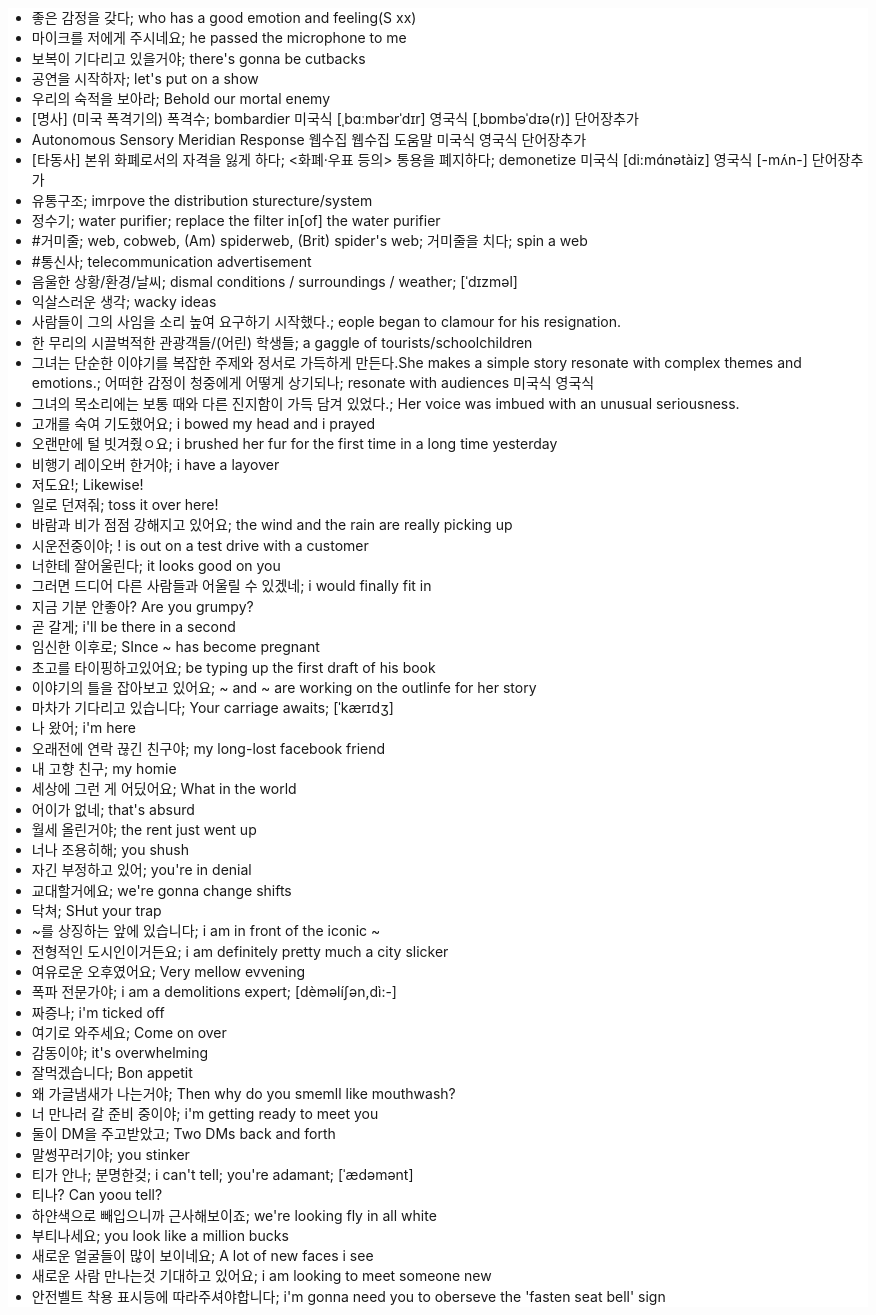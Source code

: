 * 좋은 감정을 갖다; who has a good emotion and feeling(S xx)
* 마이크를 저에게 주시네요; he passed the microphone to me
* 보복이 기다리고 있을거야; there's gonna be cutbacks
* 공연을 시작하자; let's put on a show
* 우리의 숙적을 보아라; Behold our mortal enemy
* [명사] (미국 폭격기의) 폭격수; bombardier 미국식 [ˌbɑːmbərˈdɪr]  영국식 [ˌbɒmbəˈdɪə(r)]   단어장추가
* Autonomous Sensory Meridian Response  웹수집  웹수집 도움말 미국식  영국식   단어장추가
* [타동사] 본위 화폐로서의 자격을 잃게 하다; <화폐·우표 등의> 통용을 폐지하다; demonetize 미국식 [di:mɑ́nətàiz]  영국식 [-mʌ́n-]   단어장추가
* 유통구조; imrpove the distribution sturecture/system
* 정수기; water purifier; replace the filter in[of] the water purifier
* #거미줄; web, cobweb, (Am) spiderweb, (Brit) spider's web; 거미줄을 치다; spin a web 
* #통신사; telecommunication advertisement
* 음울한 상황/환경/날씨; dismal conditions / surroundings / weather; [ˈdɪzməl]
* 익살스러운 생각; wacky ideas 
* 사람들이 그의 사임을 소리 높여 요구하기 시작했다.; eople began to clamour for his resignation. 
* 한 무리의 시끌벅적한 관광객들/(어린) 학생들; a gaggle of tourists/schoolchildren 
* 그녀는 단순한 이야기를 복잡한 주제와 정서로 가득하게 만든다.She makes a simple story resonate with complex themes and emotions.; 어떠한 감정이 청중에게 어떻게 상기되나; resonate with audiences 미국식  영국식 
* 그녀의 목소리에는 보통 때와 다른 진지함이 가득 담겨 있었다.; Her voice was imbued with an unusual seriousness. 
* 고개를 숙여 기도했어요; i bowed my head and i prayed
* 오랜만에 털 빗겨줬ㅇ요; i brushed her fur for the first time in a long time yesterday
* 비행기 레이오버 한거야; i have a layover
* 저도요!;  Likewise!
* 일로 던져줘; toss it over here!
* 바람과 비가 점점 강해지고 있어요; the wind and the rain are really picking up
* 시운전중이야; ! is out on a test drive with a customer
* 너한테 잘어울린다; it looks good on you
* 그러면 드디어 다른 사람들과 어울릴 수 있겠네; i would finally fit in
* 지금 기분 안좋아? Are you grumpy?
* 곧 갈게; i'll be there in a second
* 임신한 이후로; SInce ~ has become pregnant
* 초고를 타이핑하고있어요; be typing up the first draft of his book
* 이야기의 틀을 잡아보고 있어요; ~ and ~ are working on the outlinfe for her story
* 마차가 기다리고 있습니다; Your carriage awaits; [ˈkærɪdʒ] 
* 나 왔어; i'm here
* 오래전에 연락 끊긴 친구야; my long-lost facebook friend
* 내 고향 친구; my homie
* 세상에 그런 게 어딨어요; What in the world
* 어이가 없네; that's absurd
* 월세 올린거야; the rent just went up
* 너나 조용히해; you shush
* 자긴 부정하고 있어; you're in denial
* 교대할거에요; we're gonna change shifts
* 닥쳐; SHut your trap
* ~를 상징하는 앞에 있습니다; i am in front of the iconic ~
* 전형적인 도시인이거든요; i am definitely pretty much a city slicker
* 여유로운 오후였어요; Very mellow evvening
* 폭파 전문가야; i am a demolitions expert; [dèməlíʃən,dì:-]
* 짜증나; i'm ticked off
* 여기로 와주세요; Come on over
* 감동이야; it's overwhelming
* 잘먹겠습니다; Bon appetit
* 왜 가글냄새가 나는거야; Then why do you smemll like mouthwash?
* 너 만나러 갈 준비 중이야; i'm getting ready to meet you
* 둘이 DM을 주고받았고; Two DMs back and forth
* 말썽꾸러기야; you stinker
* 티가 안나; 분명한겆; i can't tell; you're adamant; [ˈædəmənt] 
* 티나? Can yoou tell?
* 하얀색으로 빼입으니까 근사해보이죠; we're looking fly in all white
* 부티나세요; you look like a million bucks
* 새로운 얼굴들이 많이 보이네요; A lot of new faces i see
* 새로운 사람 만나는것 기대하고 있어요; i am looking to meet someone new
* 안전벨트 착용 표시등에 따라주셔야합니다; i'm gonna need you to oberseve the 'fasten seat bell' sign